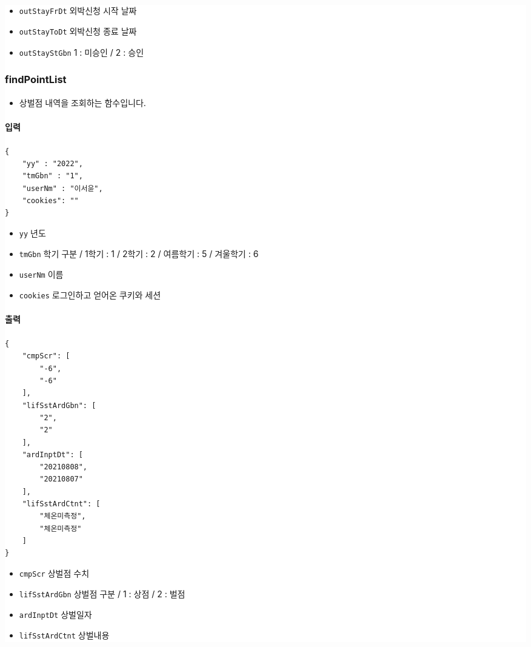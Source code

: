 * `outStayFrDt` 외박신청 시작 날짜

* `outStayToDt` 외박신청 종료 날짜

* `outStayStGbn`  1 : 미승인 / 2 : 승인

### findPointList

* 상벌점 내역을 조회하는 함수입니다.

#### 입력

```
{
    "yy" : "2022",
    "tmGbn" : "1",
    "userNm" : "이서윤",
    "cookies": ""
}
```
* `yy` 년도

* `tmGbn` 학기 구분 / 1학기 : 1 / 2학기 : 2 / 여름학기 : 5 / 겨울학기 : 6

* `userNm` 이름

* `cookies` 로그인하고 얻어온 쿠키와 세션

#### 출력

```
{
    "cmpScr": [
        "-6",
        "-6"
    ],
    "lifSstArdGbn": [
        "2",
        "2"
    ],
    "ardInptDt": [
        "20210808",
        "20210807"
    ],
    "lifSstArdCtnt": [
        "체온미측정",
        "체온미측정"
    ]
}
```

* `cmpScr`  상벌점 수치

* `lifSstArdGbn`  상벌점 구분 / 1 : 상점 / 2 : 벌점

* `ardInptDt`  상벌일자

* `lifSstArdCtnt`  상벌내용

